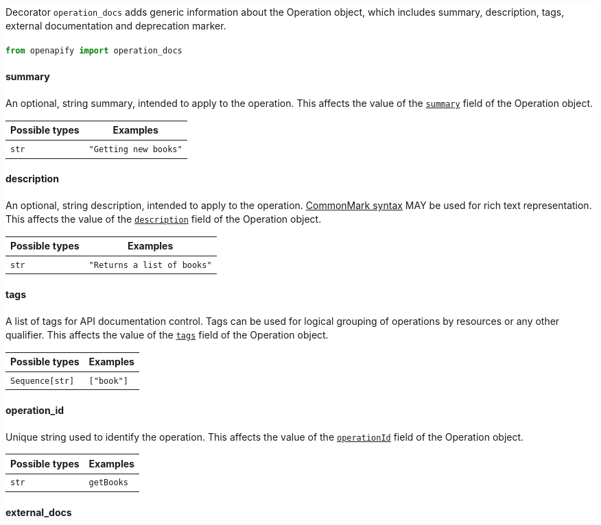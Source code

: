 Decorator `operation_docs` adds generic information about the Operation object,
which includes summary, description, tags, external documentation and
deprecation marker.

```python
from openapify import operation_docs
```

#### summary

An optional, string summary, intended to apply to the operation. This affects
the value of
the [`summary`](https://spec.openapis.org/oas/v3.1.0#operation-object) field of
the Operation object.

| Possible types | Examples              |
|----------------|-----------------------|
| `str`          | `"Getting new books"` |

#### description

An optional, string description, intended to apply to the
operation. [CommonMark syntax](https://spec.commonmark.org) MAY be used for
rich text representation. This affects the value of
the [`description`](https://spec.openapis.org/oas/v3.1.0#operation-object)
field of the Operation object.

| Possible types | Examples                    |
|----------------|-----------------------------|
| `str`          | `"Returns a list of books"` |

#### tags

A list of tags for API documentation control. Tags can be used for logical
grouping of operations by resources or any other qualifier. This affects the
value of the [`tags`](https://spec.openapis.org/oas/v3.1.0#operation-object)
field of the Operation object.

| Possible types  | Examples   |
|-----------------|------------|
| `Sequence[str]` | `["book"]` |

#### operation_id

Unique string used to identify the operation. This affects the
value of
the [`operationId`](https://spec.openapis.org/oas/v3.1.0#operation-object)
field of the Operation object.

| Possible types | Examples   |
|----------------|------------|
| `str`          | `getBooks` |

#### external_docs
